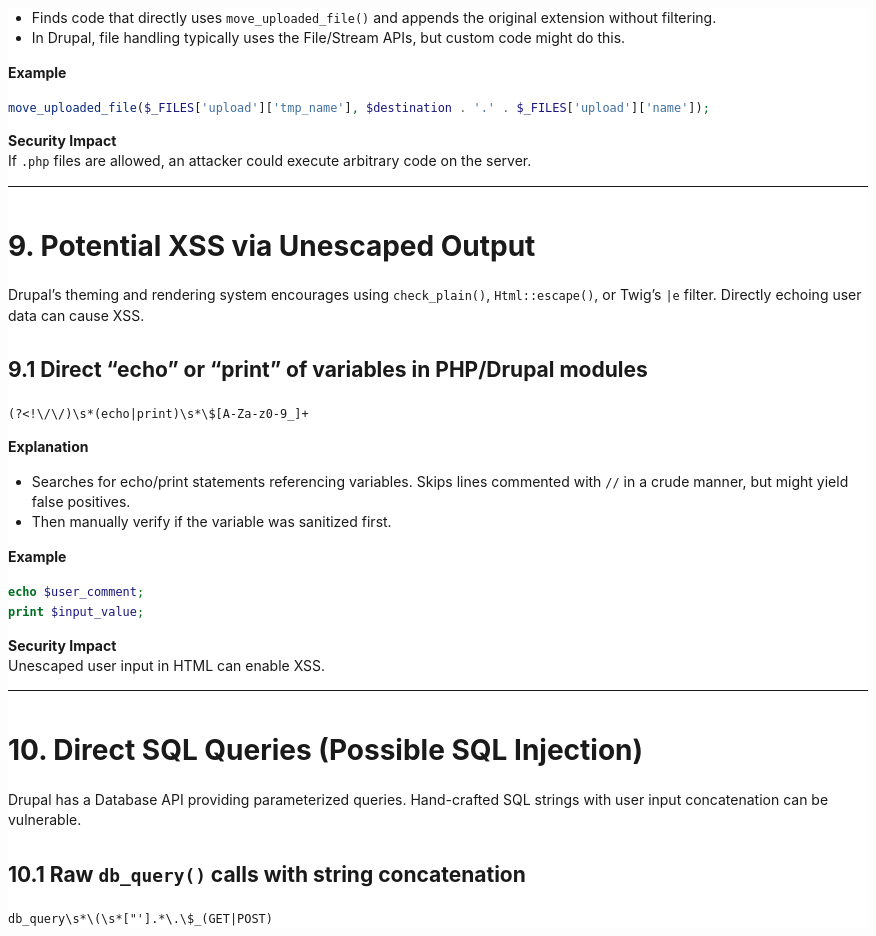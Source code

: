 - Finds code that directly uses `move_uploaded_file()` and appends the original extension without filtering.
- In Drupal, file handling typically uses the File/Stream APIs, but custom code might do this.

**Example**

```php
move_uploaded_file($_FILES['upload']['tmp_name'], $destination . '.' . $_FILES['upload']['name']);
```

**Security Impact**  
If `.php` files are allowed, an attacker could execute arbitrary code on the server.

---

# 9. Potential XSS via Unescaped Output

Drupal’s theming and rendering system encourages using `check_plain()`, `Html::escape()`, or Twig’s `|e` filter. Directly echoing user data can cause XSS.

## 9.1 Direct “echo” or “print” of variables in PHP/Drupal modules

```regex
(?<!\/\/)\s*(echo|print)\s*\$[A-Za-z0-9_]+
```

**Explanation**

- Searches for echo/print statements referencing variables. Skips lines commented with `//` in a crude manner, but might yield false positives.
- Then manually verify if the variable was sanitized first.

**Example**

```php
echo $user_comment;
print $input_value;
```

**Security Impact**  
Unescaped user input in HTML can enable XSS.

---

# 10. Direct SQL Queries (Possible SQL Injection)

Drupal has a Database API providing parameterized queries. Hand-crafted SQL strings with user input concatenation can be vulnerable.

## 10.1 Raw `db_query()` calls with string concatenation

```regex
db_query\s*\(\s*["'].*\.\$_(GET|POST)
```
